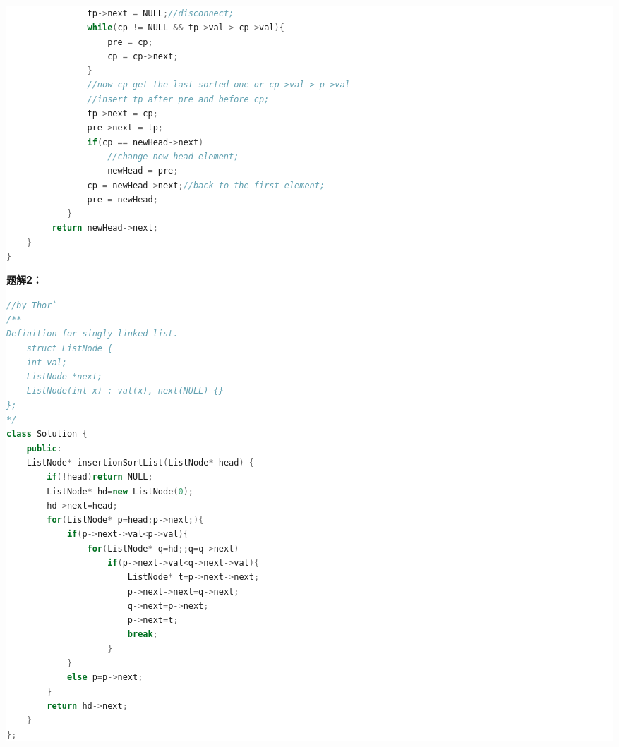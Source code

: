 ```c++
                tp->next = NULL;//disconnect;
                while(cp != NULL && tp->val > cp->val){
                    pre = cp;
                    cp = cp->next;
                }
                //now cp get the last sorted one or cp->val > p->val
                //insert tp after pre and before cp;
                tp->next = cp;
                pre->next = tp;
                if(cp == newHead->next)
                    //change new head element;
                    newHead = pre;
                cp = newHead->next;//back to the first element;
                pre = newHead;
            }
         return newHead->next;
    }
}
```

**题解2：**

```c++
//by Thor`
/**
Definition for singly-linked list.
	struct ListNode {
	int val;
	ListNode *next;
	ListNode(int x) : val(x), next(NULL) {}
};
*/
class Solution {
    public:
    ListNode* insertionSortList(ListNode* head) {
        if(!head)return NULL;
    	ListNode* hd=new ListNode(0);
    	hd->next=head;
        for(ListNode* p=head;p->next;){
            if(p->next->val<p->val){
            	for(ListNode* q=hd;;q=q->next)
            		if(p->next->val<q->next->val){
            			ListNode* t=p->next->next;
            			p->next->next=q->next;
            			q->next=p->next;
            			p->next=t;
            			break;        		
                    }
            }
            else p=p->next;
        }
        return hd->next;
    }
};
```
